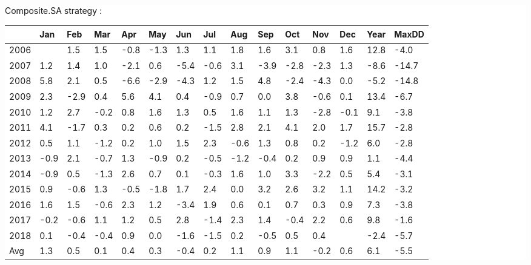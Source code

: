 Composite.SA strategy : 
    




|     |Jan  |Feb  |Mar  |Apr  |May  |Jun  |Jul  |Aug  |Sep  |Oct  |Nov  |Dec  |Year |MaxDD |
|:----|:----|:----|:----|:----|:----|:----|:----|:----|:----|:----|:----|:----|:----|:-----|
|2006 |     |1.5  |1.5  |-0.8 |-1.3 |1.3  |1.1  |1.8  |1.6  |3.1  |0.8  |1.6  |12.8 |-4.0  |
|2007 |1.2  |1.4  |1.0  |-2.1 |0.6  |-5.4 |-0.6 |3.1  |-3.9 |-2.8 |-2.3 |1.3  |-8.6 |-14.7 |
|2008 |5.8  |2.1  |0.5  |-6.6 |-2.9 |-4.3 |1.2  |1.5  |4.8  |-2.4 |-4.3 |0.0  |-5.2 |-14.8 |
|2009 |2.3  |-2.9 |0.4  |5.6  |4.1  |0.4  |-0.9 |0.7  |0.0  |3.8  |-0.6 |0.1  |13.4 |-6.7  |
|2010 |1.2  |2.7  |-0.2 |0.8  |1.6  |1.3  |0.5  |1.6  |1.1  |1.3  |-2.8 |-0.1 |9.1  |-3.8  |
|2011 |4.1  |-1.7 |0.3  |0.2  |0.6  |0.2  |-1.5 |2.8  |2.1  |4.1  |2.0  |1.7  |15.7 |-2.8  |
|2012 |0.5  |1.1  |-1.2 |0.2  |1.0  |1.5  |2.3  |-0.6 |1.3  |0.8  |0.2  |-1.2 |6.0  |-2.8  |
|2013 |-0.9 |2.1  |-0.7 |1.3  |-0.9 |0.2  |-0.5 |-1.2 |-0.4 |0.2  |0.9  |0.9  |1.1  |-4.4  |
|2014 |-0.9 |0.5  |-1.3 |2.6  |0.7  |0.1  |-0.3 |1.6  |1.0  |3.3  |-2.2 |0.5  |5.4  |-3.1  |
|2015 |0.9  |-0.6 |1.3  |-0.5 |-1.8 |1.7  |2.4  |0.0  |3.2  |2.6  |3.2  |1.1  |14.2 |-3.2  |
|2016 |1.6  |1.5  |-0.6 |2.3  |1.2  |-3.4 |1.9  |0.6  |0.1  |0.7  |0.3  |0.9  |7.3  |-3.8  |
|2017 |-0.2 |-0.6 |1.1  |1.2  |0.5  |2.8  |-1.4 |2.3  |1.4  |-0.4 |2.2  |0.6  |9.8  |-1.6  |
|2018 |0.1  |-0.4 |-0.4 |0.9  |0.0  |-1.6 |-1.5 |0.2  |-0.5 |0.5  |0.4  |     |-2.4 |-5.7  |
|Avg  |1.3  |0.5  |0.1  |0.4  |0.3  |-0.4 |0.2  |1.1  |0.9  |1.1  |-0.2 |0.6  |6.1  |-5.5  |
    

